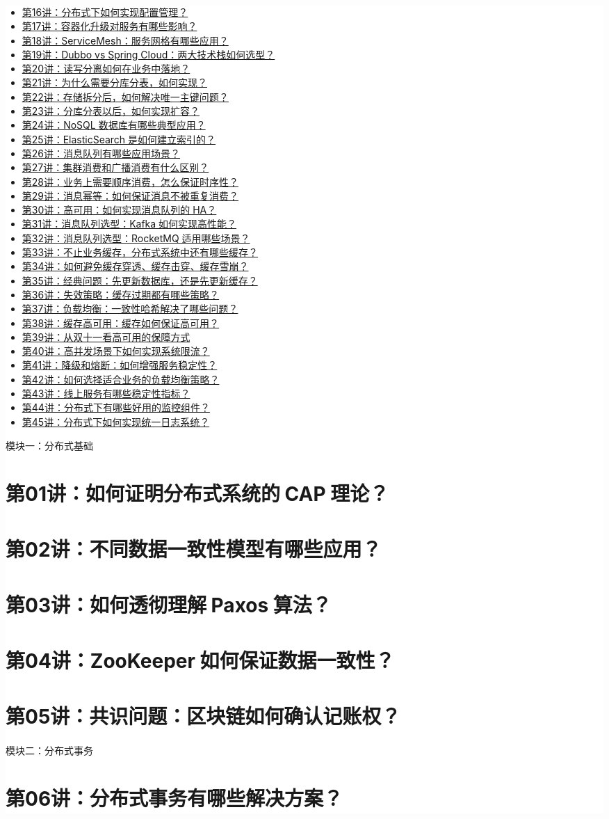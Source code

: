 - [第16讲：分布式下如何实现配置管理？](#第16讲分布式下如何实现配置管理)
- [第17讲：容器化升级对服务有哪些影响？](#第17讲容器化升级对服务有哪些影响)
- [第18讲：ServiceMesh：服务网格有哪些应用？](#第18讲servicemesh服务网格有哪些应用)
- [第19讲：Dubbo vs Spring Cloud：两大技术栈如何选型？](#第19讲dubbo-vs-spring-cloud两大技术栈如何选型)
- [第20讲：读写分离如何在业务中落地？](#第20讲读写分离如何在业务中落地)
- [第21讲：为什么需要分库分表，如何实现？](#第21讲为什么需要分库分表如何实现)
- [第22讲：存储拆分后，如何解决唯一主键问题？](#第22讲存储拆分后如何解决唯一主键问题)
- [第23讲：分库分表以后，如何实现扩容？](#第23讲分库分表以后如何实现扩容)
- [第24讲：NoSQL 数据库有哪些典型应用？](#第24讲nosql-数据库有哪些典型应用)
- [第25讲：ElasticSearch 是如何建立索引的？](#第25讲elasticsearch-是如何建立索引的)
- [第26讲：消息队列有哪些应用场景？](#第26讲消息队列有哪些应用场景)
- [第27讲：集群消费和广播消费有什么区别？](#第27讲集群消费和广播消费有什么区别)
- [第28讲：业务上需要顺序消费，怎么保证时序性？](#第28讲业务上需要顺序消费怎么保证时序性)
- [第29讲：消息幂等：如何保证消息不被重复消费？](#第29讲消息幂等如何保证消息不被重复消费)
- [第30讲：高可用：如何实现消息队列的 HA？](#第30讲高可用如何实现消息队列的-ha)
- [第31讲：消息队列选型：Kafka 如何实现高性能？](#第31讲消息队列选型kafka-如何实现高性能)
- [第32讲：消息队列选型：RocketMQ 适用哪些场景？](#第32讲消息队列选型rocketmq-适用哪些场景)
- [第33讲：不止业务缓存，分布式系统中还有哪些缓存？](#第33讲不止业务缓存分布式系统中还有哪些缓存)
- [第34讲：如何避免缓存穿透、缓存击穿、缓存雪崩？](#第34讲如何避免缓存穿透缓存击穿缓存雪崩)
- [第35讲：经典问题：先更新数据库，还是先更新缓存？](#第35讲经典问题先更新数据库还是先更新缓存)
- [第36讲：失效策略：缓存过期都有哪些策略？](#第36讲失效策略缓存过期都有哪些策略)
- [第37讲：负载均衡：一致性哈希解决了哪些问题？](#第37讲负载均衡一致性哈希解决了哪些问题)
- [第38讲：缓存高可用：缓存如何保证高可用？](#第38讲缓存高可用缓存如何保证高可用)
- [第39讲：从双十一看高可用的保障方式](#第39讲从双十一看高可用的保障方式)
- [第40讲：高并发场景下如何实现系统限流？](#第40讲高并发场景下如何实现系统限流)
- [第41讲：降级和熔断：如何增强服务稳定性？](#第41讲降级和熔断如何增强服务稳定性)
- [第42讲：如何选择适合业务的负载均衡策略？](#第42讲如何选择适合业务的负载均衡策略)
- [第43讲：线上服务有哪些稳定性指标？](#第43讲线上服务有哪些稳定性指标)
- [第44讲：分布式下有哪些好用的监控组件？](#第44讲分布式下有哪些好用的监控组件)
- [第45讲：分布式下如何实现统一日志系统？](#第45讲分布式下如何实现统一日志系统)



模块一：分布式基础
# 第01讲：如何证明分布式系统的 CAP 理论？
# 第02讲：不同数据一致性模型有哪些应用？
# 第03讲：如何透彻理解 Paxos 算法？
# 第04讲：ZooKeeper 如何保证数据一致性？
# 第05讲：共识问题：区块链如何确认记账权？

模块二：分布式事务

# 第06讲：分布式事务有哪些解决方案？

